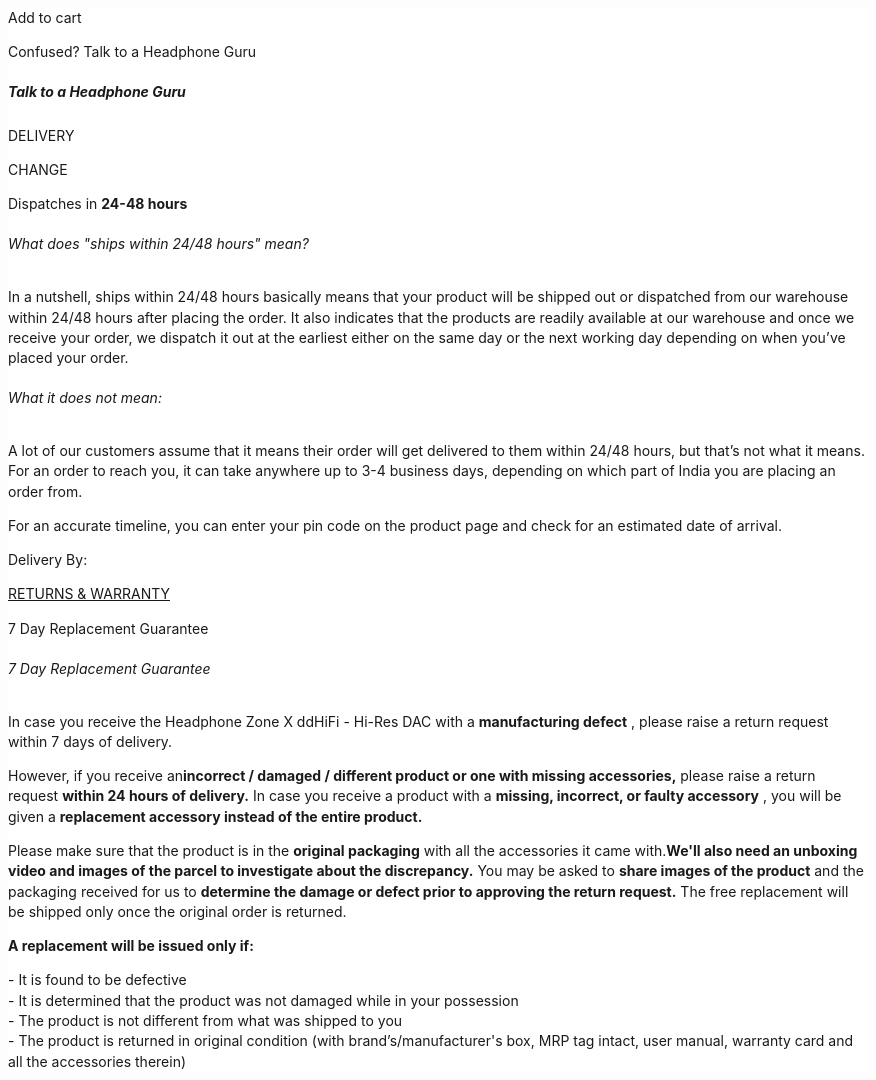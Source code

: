 Add to cart 

Confused? Talk to a Headphone Guru 

##### Talk to a Headphone Guru

DELIVERY

CHANGE

Dispatches in  **24-48 hours**

###### What does "ships within 24/48 hours" mean?

In a nutshell, ships within 24/48 hours basically means that your product will be shipped out or dispatched from our warehouse within 24/48 hours after placing the order. It also indicates that the products are readily available at our warehouse and once we receive your order, we dispatch it out at the earliest either on the same day or the next working day depending on when you’ve placed your order.

  

###### What it does not mean:

A lot of our customers assume that it means their order will get delivered to them within 24/48 hours, but that’s not what it means. For an order to reach you, it can take anywhere up to 3-4 business days, depending on which part of India you are placing an order from.   
  
For an accurate timeline, you can enter your pin code on the product page and check for an estimated date of arrival.

Delivery By:

[RETURNS & WARRANTY](https://www.headphonezone.in/pages/returns)

7 Day Replacement Guarantee 

###### 7 Day Replacement Guarantee

In case you receive the Headphone Zone X ddHiFi - Hi-Res DAC with a **manufacturing defect** , please raise a return request within 7 days of delivery.

However, if you receive an**incorrect / damaged / different product or one with missing accessories,** please raise a return request **within 24 hours of delivery.** In case you receive a product with a **missing, incorrect, or faulty accessory** , you will be given a **replacement accessory instead of the entire product.**

Please make sure that the product is in the **original packaging** with all the accessories it came with.**We'll also need an unboxing video and images of the parcel to investigate about the discrepancy.** You may be asked to **share images of the product** and the packaging received for us to **determine the damage or defect prior to approving the return request.** The free replacement will be shipped only once the original order is returned.  

**A replacement will be issued only if:**

\- It is found to be defective   
\- It is determined that the product was not damaged while in your possession   
\- The product is not different from what was shipped to you   
\- The product is returned in original condition (with brand’s/manufacturer's box, MRP tag intact, user manual, warranty card and all the accessories therein) 

